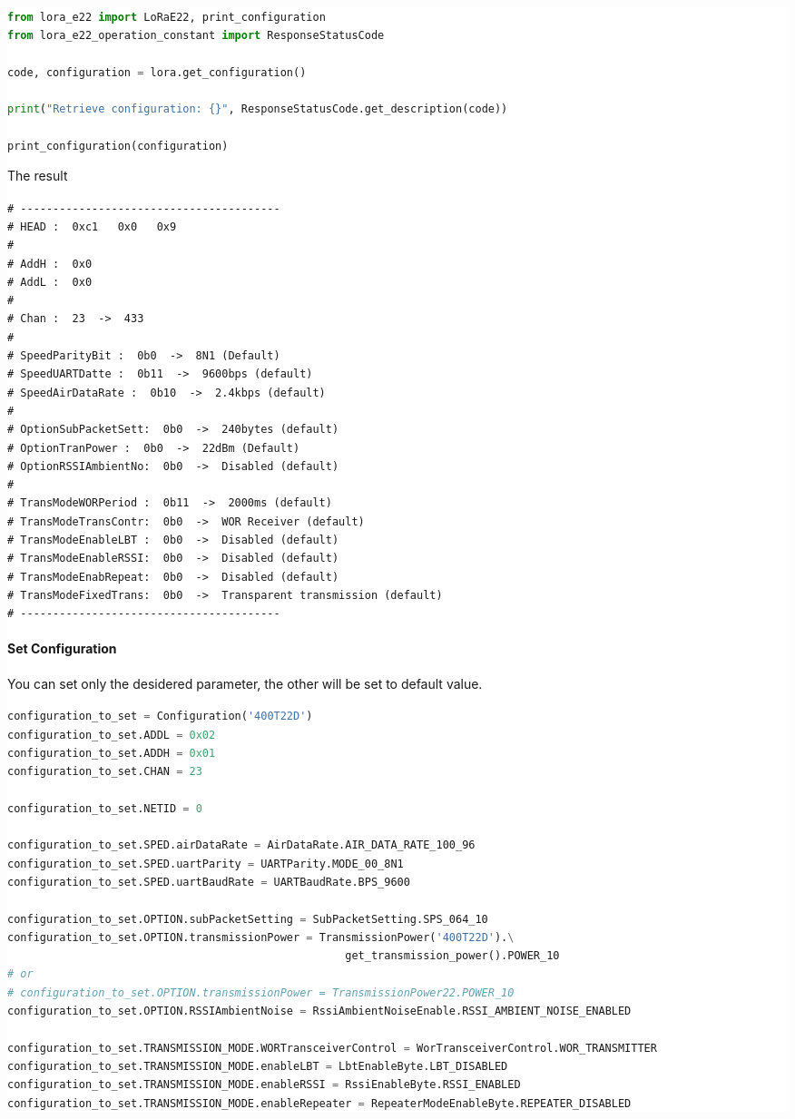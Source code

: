 ```python
from lora_e22 import LoRaE22, print_configuration
from lora_e22_operation_constant import ResponseStatusCode

code, configuration = lora.get_configuration()

print("Retrieve configuration: {}", ResponseStatusCode.get_description(code))

print_configuration(configuration)
```

The result

```
# ----------------------------------------
# HEAD :  0xc1   0x0   0x9
#
# AddH :  0x0
# AddL :  0x0
#
# Chan :  23  ->  433
#
# SpeedParityBit :  0b0  ->  8N1 (Default)
# SpeedUARTDatte :  0b11  ->  9600bps (default)
# SpeedAirDataRate :  0b10  ->  2.4kbps (default)
#
# OptionSubPacketSett:  0b0  ->  240bytes (default)
# OptionTranPower :  0b0  ->  22dBm (Default)
# OptionRSSIAmbientNo:  0b0  ->  Disabled (default)
#
# TransModeWORPeriod :  0b11  ->  2000ms (default)
# TransModeTransContr:  0b0  ->  WOR Receiver (default)
# TransModeEnableLBT :  0b0  ->  Disabled (default)
# TransModeEnableRSSI:  0b0  ->  Disabled (default)
# TransModeEnabRepeat:  0b0  ->  Disabled (default)
# TransModeFixedTrans:  0b0  ->  Transparent transmission (default)
# ----------------------------------------
```

#### Set Configuration

You can set only the desidered parameter, the other will be set to default value.
```python
configuration_to_set = Configuration('400T22D')
configuration_to_set.ADDL = 0x02
configuration_to_set.ADDH = 0x01
configuration_to_set.CHAN = 23

configuration_to_set.NETID = 0

configuration_to_set.SPED.airDataRate = AirDataRate.AIR_DATA_RATE_100_96
configuration_to_set.SPED.uartParity = UARTParity.MODE_00_8N1
configuration_to_set.SPED.uartBaudRate = UARTBaudRate.BPS_9600

configuration_to_set.OPTION.subPacketSetting = SubPacketSetting.SPS_064_10
configuration_to_set.OPTION.transmissionPower = TransmissionPower('400T22D').\
                                                    get_transmission_power().POWER_10
# or
# configuration_to_set.OPTION.transmissionPower = TransmissionPower22.POWER_10
configuration_to_set.OPTION.RSSIAmbientNoise = RssiAmbientNoiseEnable.RSSI_AMBIENT_NOISE_ENABLED

configuration_to_set.TRANSMISSION_MODE.WORTransceiverControl = WorTransceiverControl.WOR_TRANSMITTER
configuration_to_set.TRANSMISSION_MODE.enableLBT = LbtEnableByte.LBT_DISABLED
configuration_to_set.TRANSMISSION_MODE.enableRSSI = RssiEnableByte.RSSI_ENABLED
configuration_to_set.TRANSMISSION_MODE.enableRepeater = RepeaterModeEnableByte.REPEATER_DISABLED
```